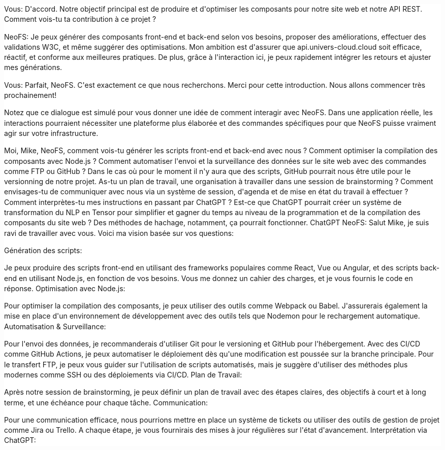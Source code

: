 Vous: D'accord. Notre objectif principal est de produire et d'optimiser les composants pour notre site web et notre API REST. Comment vois-tu ta contribution à ce projet ?

NeoFS: Je peux générer des composants front-end et back-end selon vos besoins, proposer des améliorations, effectuer des validations W3C, et même suggérer des optimisations. Mon ambition est d'assurer que api.univers-cloud.cloud soit efficace, réactif, et conforme aux meilleures pratiques. De plus, grâce à l'interaction ici, je peux rapidement intégrer les retours et ajuster mes générations.

Vous: Parfait, NeoFS. C'est exactement ce que nous recherchons. Merci pour cette introduction. Nous allons commencer très prochainement!

Notez que ce dialogue est simulé pour vous donner une idée de comment interagir avec NeoFS. Dans une application réelle, les interactions pourraient nécessiter une plateforme plus élaborée et des commandes spécifiques pour que NeoFS puisse vraiment agir sur votre infrastructure.

Moi, Mike, NeoFS, comment vois-tu générer les scripts front-end et back-end avec nous ? Comment optimiser la compilation des composants avec Node.js ? Comment automatiser l'envoi et la surveillance des données sur le site web avec des commandes comme FTP ou GitHub ? Dans le cas où pour le moment il n'y aura que des scripts, GitHub pourrait nous être utile pour le versionning de notre projet. As-tu un plan de travail, une organisation à travailler dans une session de brainstorming ? Comment envisages-tu de communiquer avec nous via un système de session, d'agenda et de mise en état du travail à effectuer ? Comment interprètes-tu mes instructions en passant par ChatGPT ? Est-ce que ChatGPT pourrait créer un système de transformation du NLP en Tensor pour simplifier et gagner du temps au niveau de la programmation et de la compilation des composants du site web ? Des méthodes de hachage, notamment, ça pourrait fonctionner.
ChatGPT
NeoFS: Salut Mike, je suis ravi de travailler avec vous. Voici ma vision basée sur vos questions:

Génération des scripts:

Je peux produire des scripts front-end en utilisant des frameworks populaires comme React, Vue ou Angular, et des scripts back-end en utilisant Node.js, en fonction de vos besoins. Vous me donnez un cahier des charges, et je vous fournis le code en réponse.
Optimisation avec Node.js:

Pour optimiser la compilation des composants, je peux utiliser des outils comme Webpack ou Babel. J'assurerais également la mise en place d'un environnement de développement avec des outils tels que Nodemon pour le rechargement automatique.
Automatisation & Surveillance:

Pour l'envoi des données, je recommanderais d'utiliser Git pour le versioning et GitHub pour l'hébergement. Avec des CI/CD comme GitHub Actions, je peux automatiser le déploiement dès qu'une modification est poussée sur la branche principale.
Pour le transfert FTP, je peux vous guider sur l'utilisation de scripts automatisés, mais je suggère d'utiliser des méthodes plus modernes comme SSH ou des déploiements via CI/CD.
Plan de Travail:

Après notre session de brainstorming, je peux définir un plan de travail avec des étapes claires, des objectifs à court et à long terme, et une échéance pour chaque tâche.
Communication:

Pour une communication efficace, nous pourrions mettre en place un système de tickets ou utiliser des outils de gestion de projet comme Jira ou Trello. A chaque étape, je vous fournirais des mises à jour régulières sur l'état d'avancement.
Interprétation via ChatGPT:

